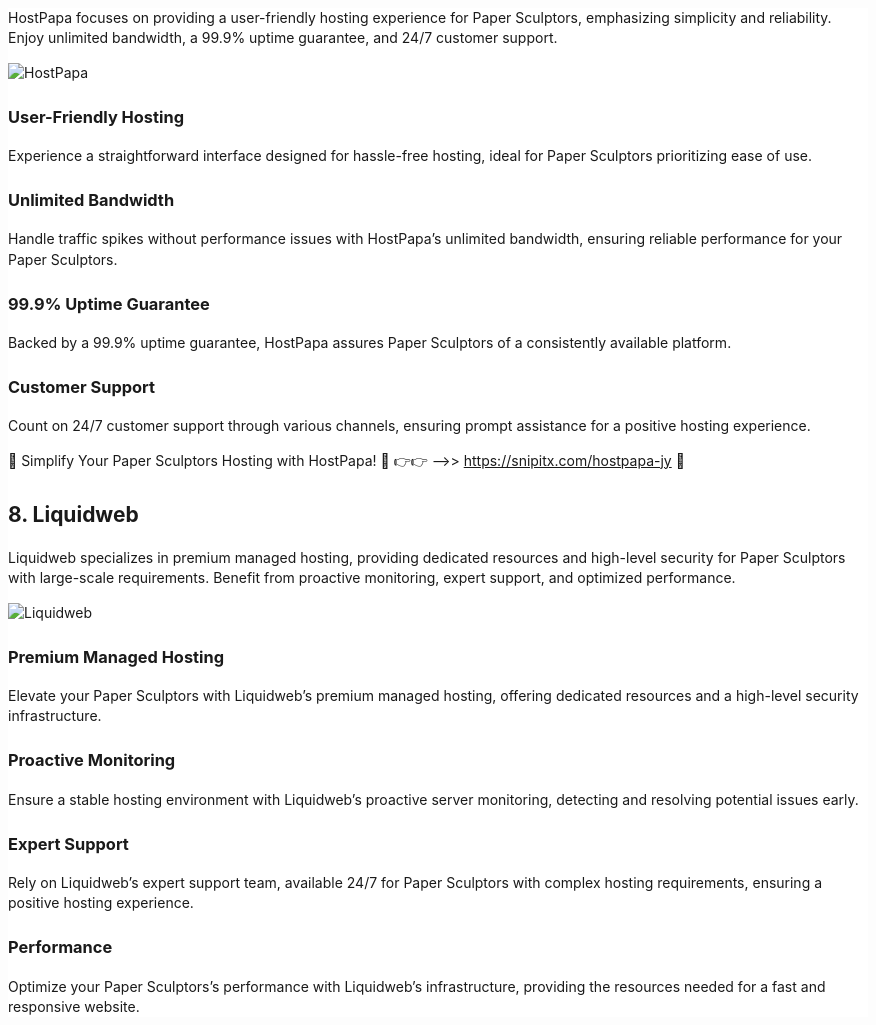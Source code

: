 HostPapa focuses on providing a user-friendly hosting experience for Paper Sculptors, emphasizing simplicity and reliability. Enjoy unlimited bandwidth, a 99.9% uptime guarantee, and 24/7 customer support.

![HostPapa](https://i.imgur.com/ouDTkvl.jpeg "HostPapa Hosting")

### User-Friendly Hosting
Experience a straightforward interface designed for hassle-free hosting, ideal for Paper Sculptors prioritizing ease of use.

### Unlimited Bandwidth
Handle traffic spikes without performance issues with HostPapa’s unlimited bandwidth, ensuring reliable performance for your Paper Sculptors.

### 99.9% Uptime Guarantee
Backed by a 99.9% uptime guarantee, HostPapa assures Paper Sculptors of a consistently available platform.

### Customer Support
Count on 24/7 customer support through various channels, ensuring prompt assistance for a positive hosting experience.

🌈 Simplify Your Paper Sculptors Hosting with HostPapa! 🚀
👉👉 -->> https://snipitx.com/hostpapa-jy 🚀

## 8. Liquidweb

Liquidweb specializes in premium managed hosting, providing dedicated resources and high-level security for Paper Sculptors with large-scale requirements. Benefit from proactive monitoring, expert support, and optimized performance.

![Liquidweb](https://i.imgur.com/4IvT9SC.jpeg "Liquidweb Hosting")

### Premium Managed Hosting
Elevate your Paper Sculptors with Liquidweb’s premium managed hosting, offering dedicated resources and a high-level security infrastructure.

### Proactive Monitoring
Ensure a stable hosting environment with Liquidweb’s proactive server monitoring, detecting and resolving potential issues early.

### Expert Support
Rely on Liquidweb’s expert support team, available 24/7 for Paper Sculptors with complex hosting requirements, ensuring a positive hosting experience.

### Performance
Optimize your Paper Sculptors’s performance with Liquidweb’s infrastructure, providing the resources needed for a fast and responsive website.
